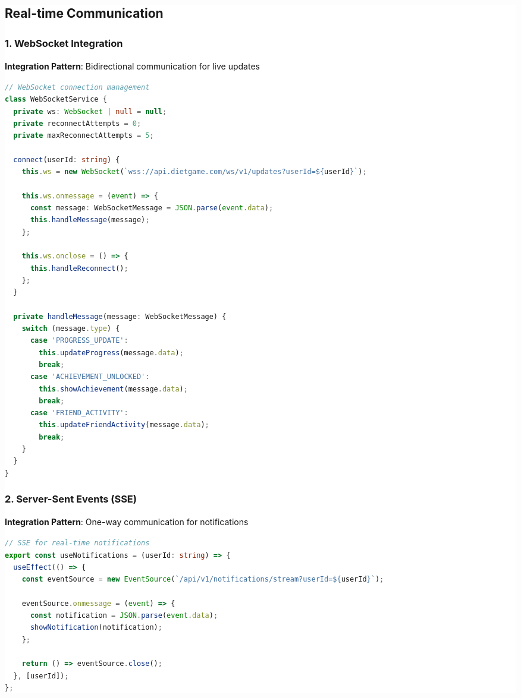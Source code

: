 ## Real-time Communication

### 1. WebSocket Integration

**Integration Pattern**: Bidirectional communication for live updates

```typescript
// WebSocket connection management
class WebSocketService {
  private ws: WebSocket | null = null;
  private reconnectAttempts = 0;
  private maxReconnectAttempts = 5;
  
  connect(userId: string) {
    this.ws = new WebSocket(`wss://api.dietgame.com/ws/v1/updates?userId=${userId}`);
    
    this.ws.onmessage = (event) => {
      const message: WebSocketMessage = JSON.parse(event.data);
      this.handleMessage(message);
    };
    
    this.ws.onclose = () => {
      this.handleReconnect();
    };
  }
  
  private handleMessage(message: WebSocketMessage) {
    switch (message.type) {
      case 'PROGRESS_UPDATE':
        this.updateProgress(message.data);
        break;
      case 'ACHIEVEMENT_UNLOCKED':
        this.showAchievement(message.data);
        break;
      case 'FRIEND_ACTIVITY':
        this.updateFriendActivity(message.data);
        break;
    }
  }
}
```

### 2. Server-Sent Events (SSE)

**Integration Pattern**: One-way communication for notifications

```typescript
// SSE for real-time notifications
export const useNotifications = (userId: string) => {
  useEffect(() => {
    const eventSource = new EventSource(`/api/v1/notifications/stream?userId=${userId}`);
    
    eventSource.onmessage = (event) => {
      const notification = JSON.parse(event.data);
      showNotification(notification);
    };
    
    return () => eventSource.close();
  }, [userId]);
};
```
